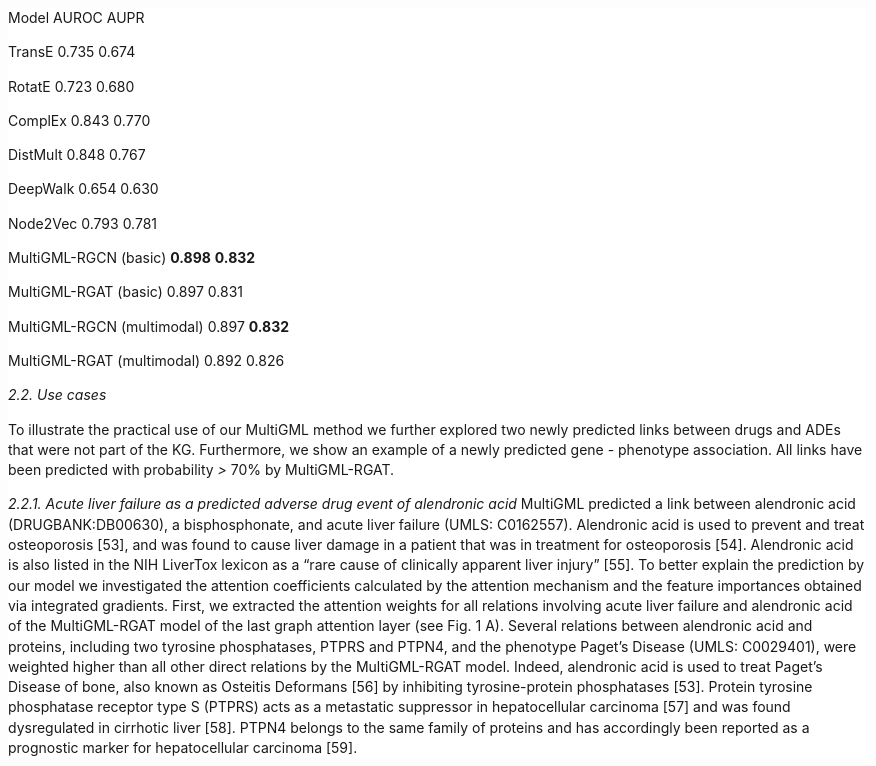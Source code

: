 
Model AUROC AUPR


TransE 0.735 0.674

RotatE 0.723 0.680

ComplEx 0.843 0.770

DistMult 0.848 0.767

DeepWalk 0.654 0.630

Node2Vec 0.793 0.781

MultiGML-RGCN (basic) **0.898** **0.832**

MultiGML-RGAT (basic) 0.897 0.831

MultiGML-RGCN (multimodal) 0.897 **0.832**

MultiGML-RGAT (multimodal) 0.892 0.826


_2.2. Use cases_


To illustrate the practical use of our MultiGML method we further explored two newly predicted links between drugs and ADEs that
were not part of the KG. Furthermore, we show an example of a newly predicted gene - phenotype association. All links have been
predicted with probability _>_ 70% by MultiGML-RGAT.


_2.2.1. Acute liver failure as a predicted adverse drug event of alendronic acid_
MultiGML predicted a link between alendronic acid (DRUGBANK:DB00630), a bisphosphonate, and acute liver failure (UMLS:
C0162557). Alendronic acid is used to prevent and treat osteoporosis [53], and was found to cause liver damage in a patient that was in
treatment for osteoporosis [54]. Alendronic acid is also listed in the NIH LiverTox lexicon as a “rare cause of clinically apparent liver
injury” [55].
To better explain the prediction by our model we investigated the attention coefficients calculated by the attention mechanism and
the feature importances obtained via integrated gradients. First, we extracted the attention weights for all relations involving acute
liver failure and alendronic acid of the MultiGML-RGAT model of the last graph attention layer (see Fig. 1 A). Several relations between
alendronic acid and proteins, including two tyrosine phosphatases, PTPRS and PTPN4, and the phenotype Paget’s Disease (UMLS:
C0029401), were weighted higher than all other direct relations by the MultiGML-RGAT model. Indeed, alendronic acid is used to treat
Paget’s Disease of bone, also known as Osteitis Deformans [56] by inhibiting tyrosine-protein phosphatases [53]. Protein tyrosine
phosphatase receptor type S (PTPRS) acts as a metastatic suppressor in hepatocellular carcinoma [57] and was found dysregulated in
cirrhotic liver [58]. PTPN4 belongs to the same family of proteins and has accordingly been reported as a prognostic marker for
hepatocellular carcinoma [59].
